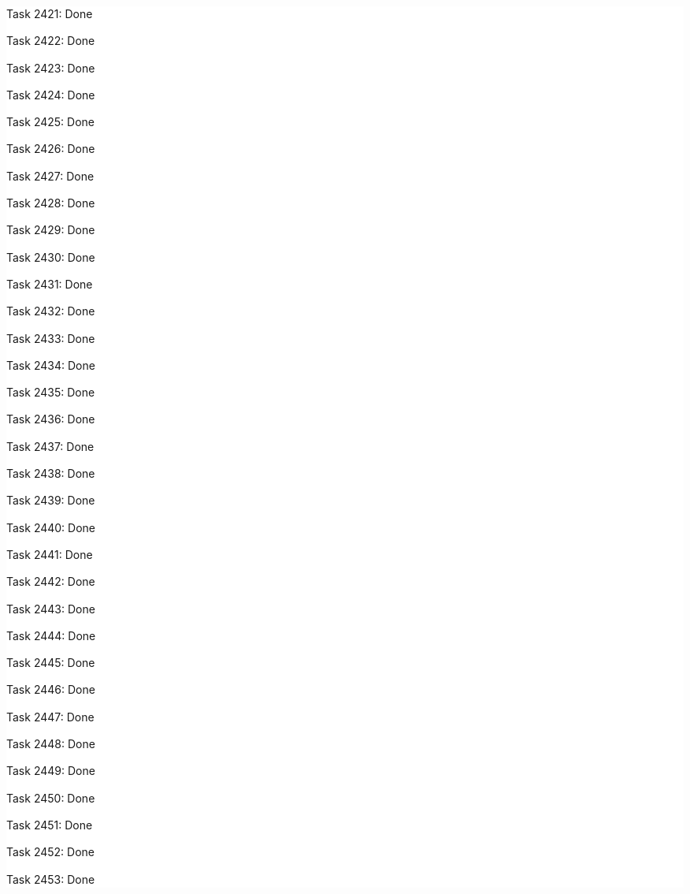 Task 2421: Done

Task 2422: Done

Task 2423: Done

Task 2424: Done

Task 2425: Done

Task 2426: Done

Task 2427: Done

Task 2428: Done

Task 2429: Done

Task 2430: Done

Task 2431: Done

Task 2432: Done

Task 2433: Done

Task 2434: Done

Task 2435: Done

Task 2436: Done

Task 2437: Done

Task 2438: Done

Task 2439: Done

Task 2440: Done

Task 2441: Done

Task 2442: Done

Task 2443: Done

Task 2444: Done

Task 2445: Done

Task 2446: Done

Task 2447: Done

Task 2448: Done

Task 2449: Done

Task 2450: Done

Task 2451: Done

Task 2452: Done

Task 2453: Done

